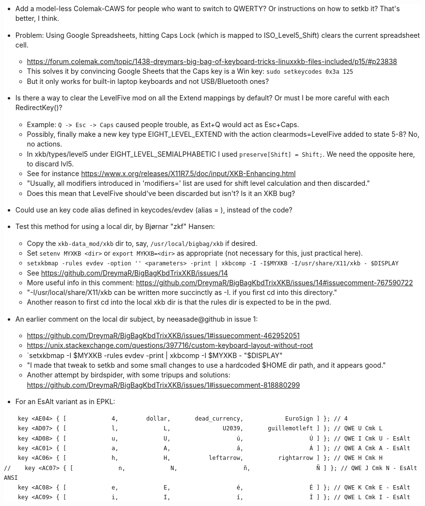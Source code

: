 * Add a model-less Colemak-CAWS for people who want to switch to QWERTY? Or instructions on how to setkb it? That's better, I think.

* Problem: Using Google Spreadsheets, hitting Caps Lock (which is mapped to ISO_Level5_Shift) clears the current spreadsheet cell.
	- https://forum.colemak.com/topic/1438-dreymars-big-bag-of-keyboard-tricks-linuxxkb-files-included/p15/#p23838
	- This solves it by convincing Google Sheets that the Caps key is a Win key: `sudo setkeycodes 0x3a 125`
	- But it only works for built-in laptop keyboards and not USB/Bluetooth ones? 

* Is there a way to clear the LevelFive mod on all the Extend mappings by default? Or must I be more careful with each RedirectKey()?
	- Example: `Q -> Esc -> Caps` caused people trouble, as Ext+Q would act as Esc+Caps.
	- Possibly, finally make a new key type EIGHT_LEVEL_EXTEND with the action clearmods=LevelFive added to state 5-8? No, no actions.
	- In xkb/types/level5 under EIGHT_LEVEL_SEMIALPHABETIC I used `preserve[Shift] = Shift;`. We need the opposite here, to discard lvl5.
	- See for instance https://www.x.org/releases/X11R7.5/doc/input/XKB-Enhancing.html
	- "Usually, all modifiers introduced in 'modifiers=<list of modifiers>' list are used for shift level calculation and then discarded."
	- Does this mean that LevelFive should've been discarded but isn't? Is it an XKB bug?

* Could use an <XTND> key code alias defined in keycodes/evdev (alias <XTND> = <CAPS>), instead of the <CAPS> code?

* Test this method for using a local dir, by Bjørnar "zkf" Hansen: 
	- Copy the `xkb-data_mod/xkb` dir to, say, `/usr/local/bigbag/xkb` if desired.
	- Set `setenv MYXKB <dir>` or `export MYKXB=<dir>` as appropriate (not necessary for this, just practical here).
	- `setxkbmap -rules evdev -option '' <parameters> -print | xkbcomp -I -I$MYXKB -I/usr/share/X11/xkb - $DISPLAY`
	- See https://github.com/DreymaR/BigBagKbdTrixXKB/issues/14
	- More useful info in this comment: https://github.com/DreymaR/BigBagKbdTrixXKB/issues/14#issuecomment-767590722
	- "-I/usr/local/share/X11/xkb can be written more succinctly as -I. if you first cd into this directory."
	- Another reason to first cd into the local xkb dir is that the rules dir is expected to be in the pwd.
* An earlier comment on the local dir subject, by neeasade@github in issue 1:
	- https://github.com/DreymaR/BigBagKbdTrixXKB/issues/1#issuecomment-462952051
	- https://unix.stackexchange.com/questions/397716/custom-keyboard-layout-without-root
	- `setxkbmap -I $MYXKB -rules evdev <params> -print | xkbcomp -I $MYXKB - "$DISPLAY"
	- "I made that tweak to setkb and some small changes to use a hardcoded $HOME dir path, and it appears good."
	- Another attempt by birdspider, with some tripups and solutions:
		https://github.com/DreymaR/BigBagKbdTrixXKB/issues/1#issuecomment-818880299

* For an EsAlt variant as in EPKL:
```
    key <AE04> { [             4,        dollar,       dead_currency,            EuroSign ] }; // 4
    key <AD07> { [             l,             L,               U2039,       guillemotleft ] }; // QWE U Cmk L
    key <AD08> { [             u,             U,                   ú,                   Ú ] }; // QWE I Cmk U - EsAlt
    key <AC01> { [             a,             A,                   á,                   Á ] }; // QWE A Cmk A - EsAlt
    key <AC06> { [             h,             H,           leftarrow,          rightarrow ] }; // QWE H Cmk H
//    key <AC07> { [             n,             N,                   ñ,                   Ñ ] }; // QWE J Cmk N - EsAlt ANSI
    key <AC08> { [             e,             E,                   é,                   É ] }; // QWE K Cmk E - EsAlt
    key <AC09> { [             i,             I,                   í,                   Í ] }; // QWE L Cmk I - EsAlt
```

[XKB-conf]: https://www.freedesktop.org/wiki/Software/XKeyboardConfig/ (XKeyboard Config page)
[XKBgitLb]: https://gitlab.freedesktop.org/xkeyboard-config/xkeyboard-config (XKB-config on GitLab)
[XKB-pkgs]: https://pkgs.org/download/xkb-data (pkgs.org xkb-data page)
[XKB-DebS]: https://packages.debian.org/sid/xkb-data (Debian Sid xkb-data download)
[BigBag]:   https://dreymar.colemak.org/ (DreymaR's Big Bag of Keyboard Tricks)
[BigBag4X]: http://forum.colemak.com/viewtopic.php?id=1438 (DreymaR's old BigBag for Linux/XKB on the Colemak Forum)
[BBREADME]: README.md                               (main BigBag4XKB README)
[xmREADME]: /xkb-data_xmod/README.md                (xmod BigBag4XKB README)
[XKB_Ub18]: https://ubuntu.pkgs.org/18.04/ubuntu-main-amd64/xkb-data_2.23.1-1ubuntu1_all.deb.html (Ubuntu LTS xkb-data page, 2018-04)
[XKB_Ub22]: https://ubuntu.pkgs.org/22.04/ubuntu-main-amd64/xkb-data_2.33-1_all.deb.html (Ubuntu LTS xkb-data page, 2022-04)
[XKB_2-35]: https://debian.pkgs.org/sid/debian-main-amd64/xkb-data_2.35.1-1_all.deb.html (Debian Sid xkb-data page, 2022-12)